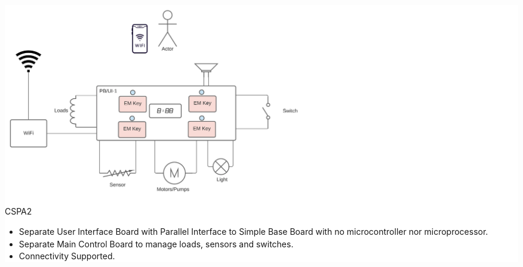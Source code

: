   <img width="500" src="./documentation/CSPA_1.png">
  </p>

CSPA2
- Separate User Interface Board with Parallel Interface to Simple Base Board with no microcontroller nor microprocessor.
- Separate Main Control Board to manage loads, sensors and switches.
- Connectivity Supported.
<p align="left">